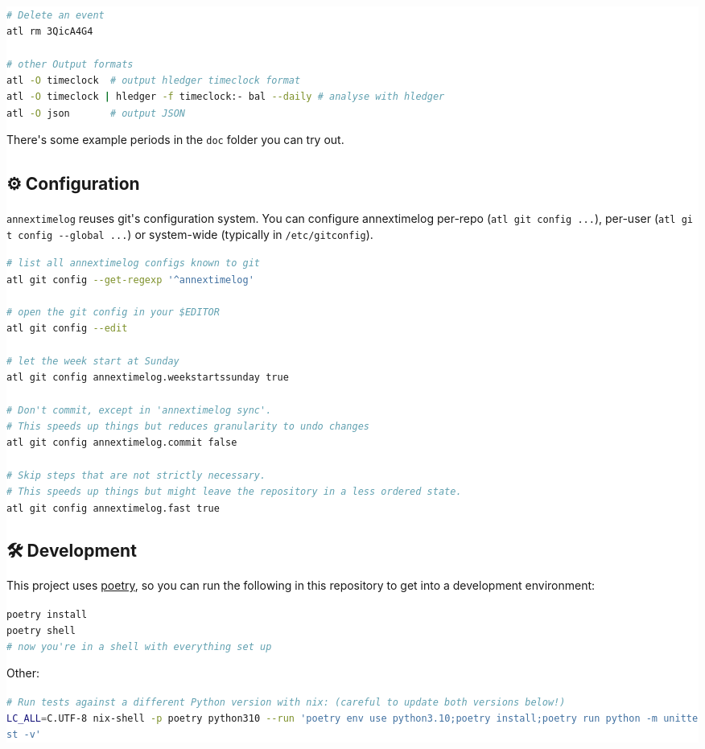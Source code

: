 ```bash
# Delete an event
atl rm 3QicA4G4

# other Output formats
atl -O timeclock  # output hledger timeclock format
atl -O timeclock | hledger -f timeclock:- bal --daily # analyse with hledger
atl -O json       # output JSON
```

There's some example periods in the `doc` folder you can try out.

## ⚙️  Configuration

`annextimelog` reuses git's configuration system. You can configure annextimelog per-repo (`atl git config ...`), per-user (`atl git config --global ...`) or system-wide (typically in `/etc/gitconfig`).

```bash
# list all annextimelog configs known to git
atl git config --get-regexp '^annextimelog'

# open the git config in your $EDITOR
atl git config --edit

# let the week start at Sunday
atl git config annextimelog.weekstartssunday true

# Don't commit, except in 'annextimelog sync'.
# This speeds up things but reduces granularity to undo changes
atl git config annextimelog.commit false

# Skip steps that are not strictly necessary.
# This speeds up things but might leave the repository in a less ordered state.
atl git config annextimelog.fast true
```

## 🛠️ Development

This project uses [poetry](https://python-poetry.org/), so you can run the following in this repository to get into a development environment:

```bash
poetry install
poetry shell
# now you're in a shell with everything set up
```

Other:

```bash
# Run tests against a different Python version with nix: (careful to update both versions below!)
LC_ALL=C.UTF-8 nix-shell -p poetry python310 --run 'poetry env use python3.10;poetry install;poetry run python -m unittest -v'
```
